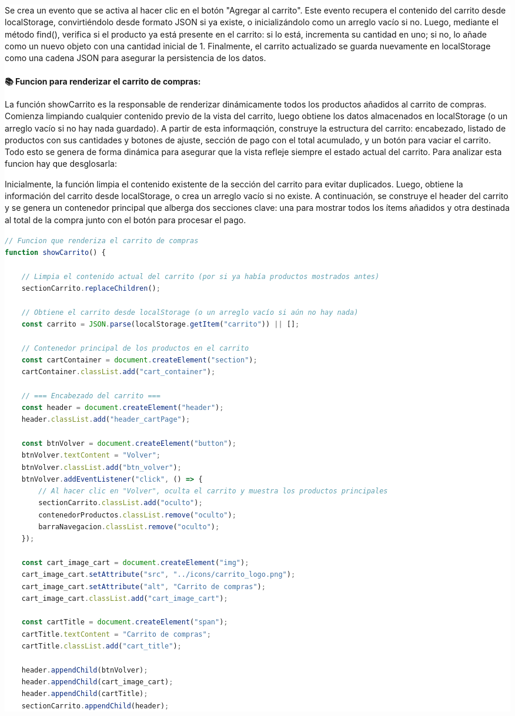 Se crea un evento que se activa al hacer clic en el botón "Agregar al carrito". Este evento recupera el contenido del carrito desde localStorage, convirtiéndolo desde formato JSON si ya existe, o inicializándolo como un arreglo vacío si no. Luego, mediante el método find(), verifica si el producto ya está presente en el carrito: si lo está, incrementa su cantidad en uno; si no, lo añade como un nuevo objeto con una cantidad inicial de 1. Finalmente, el carrito actualizado se guarda nuevamente en localStorage como una cadena JSON para asegurar la persistencia de los datos.


#### 📚 Funcion para renderizar el carrito de compras:

La función showCarrito es la responsable de renderizar dinámicamente todos los productos añadidos al carrito de compras. Comienza limpiando cualquier contenido previo de la vista del carrito, luego obtiene los datos almacenados en localStorage (o un arreglo vacío si no hay nada guardado). A partir de esta informaqción, construye la estructura del carrito: encabezado, listado de productos con sus cantidades y botones de ajuste, sección de pago con el total acumulado, y un botón para vaciar el carrito. Todo esto se genera de forma dinámica para asegurar que la vista refleje siempre el estado actual del carrito. Para analizar esta funcion hay que desglosarla: 

Inicialmente, la función limpia el contenido existente de la sección del carrito para evitar duplicados. Luego, obtiene la información del carrito desde localStorage, o crea un arreglo vacío si no existe. A continuación, se construye el header del carrito y se genera un contenedor principal que alberga dos secciones clave: una para mostrar todos los ítems añadidos y otra destinada al total de la compra junto con el botón para procesar el pago.

```jsx
// Funcion que renderiza el carrito de compras
function showCarrito() {

    // Limpia el contenido actual del carrito (por si ya había productos mostrados antes)
    sectionCarrito.replaceChildren();

    // Obtiene el carrito desde localStorage (o un arreglo vacío si aún no hay nada)
    const carrito = JSON.parse(localStorage.getItem("carrito")) || [];

    // Contenedor principal de los productos en el carrito
    const cartContainer = document.createElement("section");
    cartContainer.classList.add("cart_container");

    // === Encabezado del carrito ===
    const header = document.createElement("header");
    header.classList.add("header_cartPage");

    const btnVolver = document.createElement("button");
    btnVolver.textContent = "Volver";
    btnVolver.classList.add("btn_volver");
    btnVolver.addEventListener("click", () => {
        // Al hacer clic en "Volver", oculta el carrito y muestra los productos principales
        sectionCarrito.classList.add("oculto");
        contenedorProductos.classList.remove("oculto");
        barraNavegacion.classList.remove("oculto");
    });

    const cart_image_cart = document.createElement("img");
    cart_image_cart.setAttribute("src", "../icons/carrito_logo.png");
    cart_image_cart.setAttribute("alt", "Carrito de compras");
    cart_image_cart.classList.add("cart_image_cart");

    const cartTitle = document.createElement("span");
    cartTitle.textContent = "Carrito de compras";
    cartTitle.classList.add("cart_title");

    header.appendChild(btnVolver);
    header.appendChild(cart_image_cart);
    header.appendChild(cartTitle);
    sectionCarrito.appendChild(header);
```